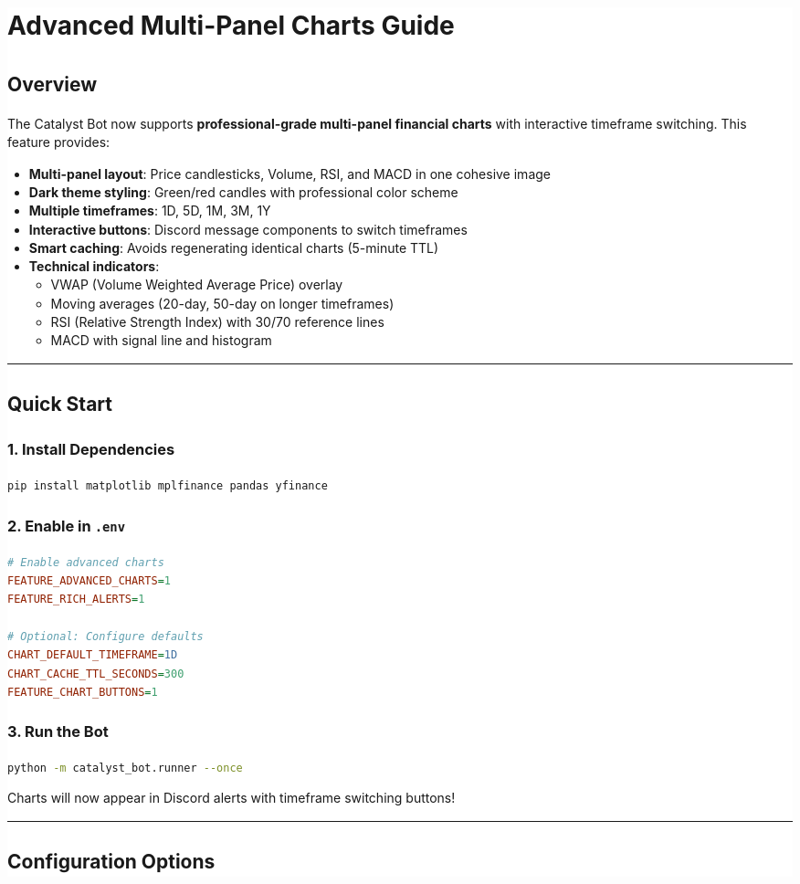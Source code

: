 # Advanced Multi-Panel Charts Guide

## Overview

The Catalyst Bot now supports **professional-grade multi-panel financial charts** with interactive timeframe switching. This feature provides:

- **Multi-panel layout**: Price candlesticks, Volume, RSI, and MACD in one cohesive image
- **Dark theme styling**: Green/red candles with professional color scheme
- **Multiple timeframes**: 1D, 5D, 1M, 3M, 1Y
- **Interactive buttons**: Discord message components to switch timeframes
- **Smart caching**: Avoids regenerating identical charts (5-minute TTL)
- **Technical indicators**:
  - VWAP (Volume Weighted Average Price) overlay
  - Moving averages (20-day, 50-day on longer timeframes)
  - RSI (Relative Strength Index) with 30/70 reference lines
  - MACD with signal line and histogram

---

## Quick Start

### 1. Install Dependencies

```bash
pip install matplotlib mplfinance pandas yfinance
```

### 2. Enable in `.env`

```ini
# Enable advanced charts
FEATURE_ADVANCED_CHARTS=1
FEATURE_RICH_ALERTS=1

# Optional: Configure defaults
CHART_DEFAULT_TIMEFRAME=1D
CHART_CACHE_TTL_SECONDS=300
FEATURE_CHART_BUTTONS=1
```

### 3. Run the Bot

```bash
python -m catalyst_bot.runner --once
```

Charts will now appear in Discord alerts with timeframe switching buttons!

---

## Configuration Options
